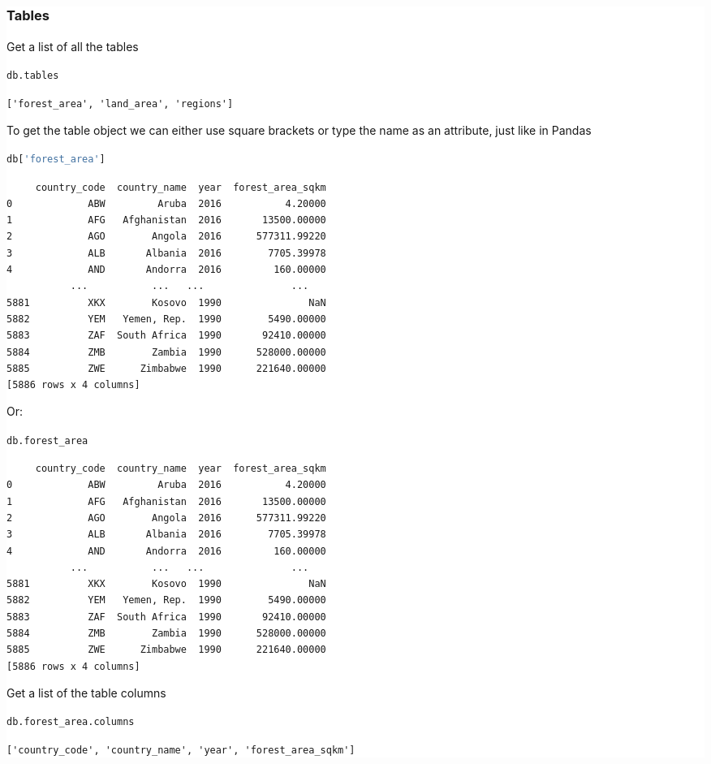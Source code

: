 ### Tables
Get a list of all the tables 
```python
db.tables
```
```
['forest_area', 'land_area', 'regions']
```

To get the table object we can either use square brackets or type the name as an attribute, just like in Pandas
```python
db['forest_area']
```
```
     country_code  country_name  year  forest_area_sqkm
0             ABW         Aruba  2016           4.20000
1             AFG   Afghanistan  2016       13500.00000
2             AGO        Angola  2016      577311.99220
3             ALB       Albania  2016        7705.39978
4             AND       Andorra  2016         160.00000
           ...           ...   ...               ...
5881          XKX        Kosovo  1990               NaN
5882          YEM   Yemen, Rep.  1990        5490.00000
5883          ZAF  South Africa  1990       92410.00000
5884          ZMB        Zambia  1990      528000.00000
5885          ZWE      Zimbabwe  1990      221640.00000
[5886 rows x 4 columns]
```

Or:
```python
db.forest_area
```
```
     country_code  country_name  year  forest_area_sqkm
0             ABW         Aruba  2016           4.20000
1             AFG   Afghanistan  2016       13500.00000
2             AGO        Angola  2016      577311.99220
3             ALB       Albania  2016        7705.39978
4             AND       Andorra  2016         160.00000
           ...           ...   ...               ...
5881          XKX        Kosovo  1990               NaN
5882          YEM   Yemen, Rep.  1990        5490.00000
5883          ZAF  South Africa  1990       92410.00000
5884          ZMB        Zambia  1990      528000.00000
5885          ZWE      Zimbabwe  1990      221640.00000
[5886 rows x 4 columns]
```

Get a list of the table columns
```python
db.forest_area.columns
```
```
['country_code', 'country_name', 'year', 'forest_area_sqkm']
```


[//]: # (One caveat is that when the output of the query is very large, for example:)
[//]: # (if you do `db.table.col.value_counts&#40;&#41;` and the column values are unique, then)
[//]: # (`len&#40;output&#41;` will be equal to `len&#40;col&#41;`)